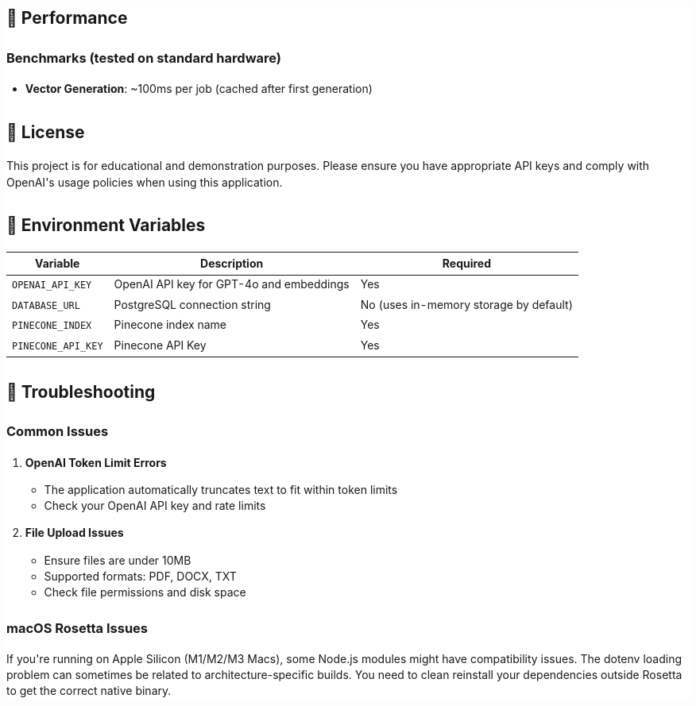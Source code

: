 ## 🚦 Performance

### Benchmarks (tested on standard hardware)

- **Vector Generation**: ~100ms per job (cached after first generation)

## 📄 License

This project is for educational and demonstration purposes. Please ensure you have appropriate API keys and comply with OpenAI's usage policies when using this application.

## 🔑 Environment Variables

| Variable           | Description                              | Required                               |
| ------------------ | ---------------------------------------- | -------------------------------------- |
| `OPENAI_API_KEY`   | OpenAI API key for GPT-4o and embeddings | Yes                                    |
| `DATABASE_URL`     | PostgreSQL connection string             | No (uses in-memory storage by default) |
| `PINECONE_INDEX`   | Pinecone index name                      | Yes                                    |
| `PINECONE_API_KEY` | Pinecone API Key                         | Yes                                    |

## 🐛 Troubleshooting

### Common Issues

1. **OpenAI Token Limit Errors**

   - The application automatically truncates text to fit within token limits
   - Check your OpenAI API key and rate limits

2. **File Upload Issues**

   - Ensure files are under 10MB
   - Supported formats: PDF, DOCX, TXT
   - Check file permissions and disk space

### macOS Rosetta Issues

If you're running on Apple Silicon (M1/M2/M3 Macs), some Node.js modules might have compatibility issues. The dotenv loading problem can sometimes be related to architecture-specific builds. You need to clean reinstall your dependencies outside Rosetta to get the correct native binary.
